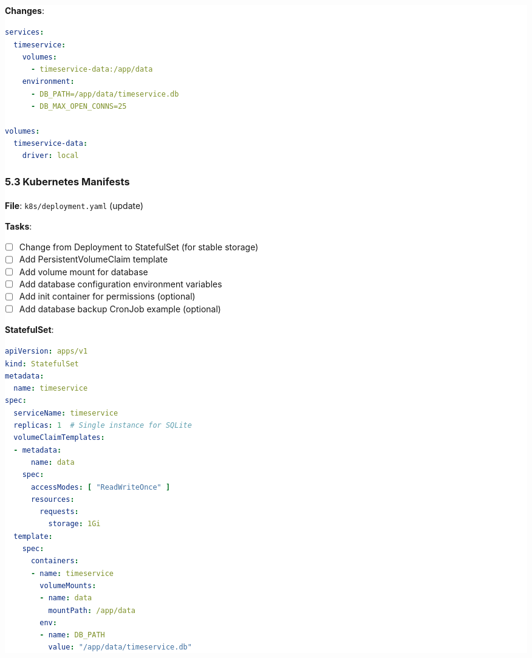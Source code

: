 **Changes**:
```yaml
services:
  timeservice:
    volumes:
      - timeservice-data:/app/data
    environment:
      - DB_PATH=/app/data/timeservice.db
      - DB_MAX_OPEN_CONNS=25

volumes:
  timeservice-data:
    driver: local
```

### 5.3 Kubernetes Manifests

**File**: `k8s/deployment.yaml` (update)

**Tasks**:
- [ ] Change from Deployment to StatefulSet (for stable storage)
- [ ] Add PersistentVolumeClaim template
- [ ] Add volume mount for database
- [ ] Add database configuration environment variables
- [ ] Add init container for permissions (optional)
- [ ] Add database backup CronJob example (optional)

**StatefulSet**:
```yaml
apiVersion: apps/v1
kind: StatefulSet
metadata:
  name: timeservice
spec:
  serviceName: timeservice
  replicas: 1  # Single instance for SQLite
  volumeClaimTemplates:
  - metadata:
      name: data
    spec:
      accessModes: [ "ReadWriteOnce" ]
      resources:
        requests:
          storage: 1Gi
  template:
    spec:
      containers:
      - name: timeservice
        volumeMounts:
        - name: data
          mountPath: /app/data
        env:
        - name: DB_PATH
          value: "/app/data/timeservice.db"
```
